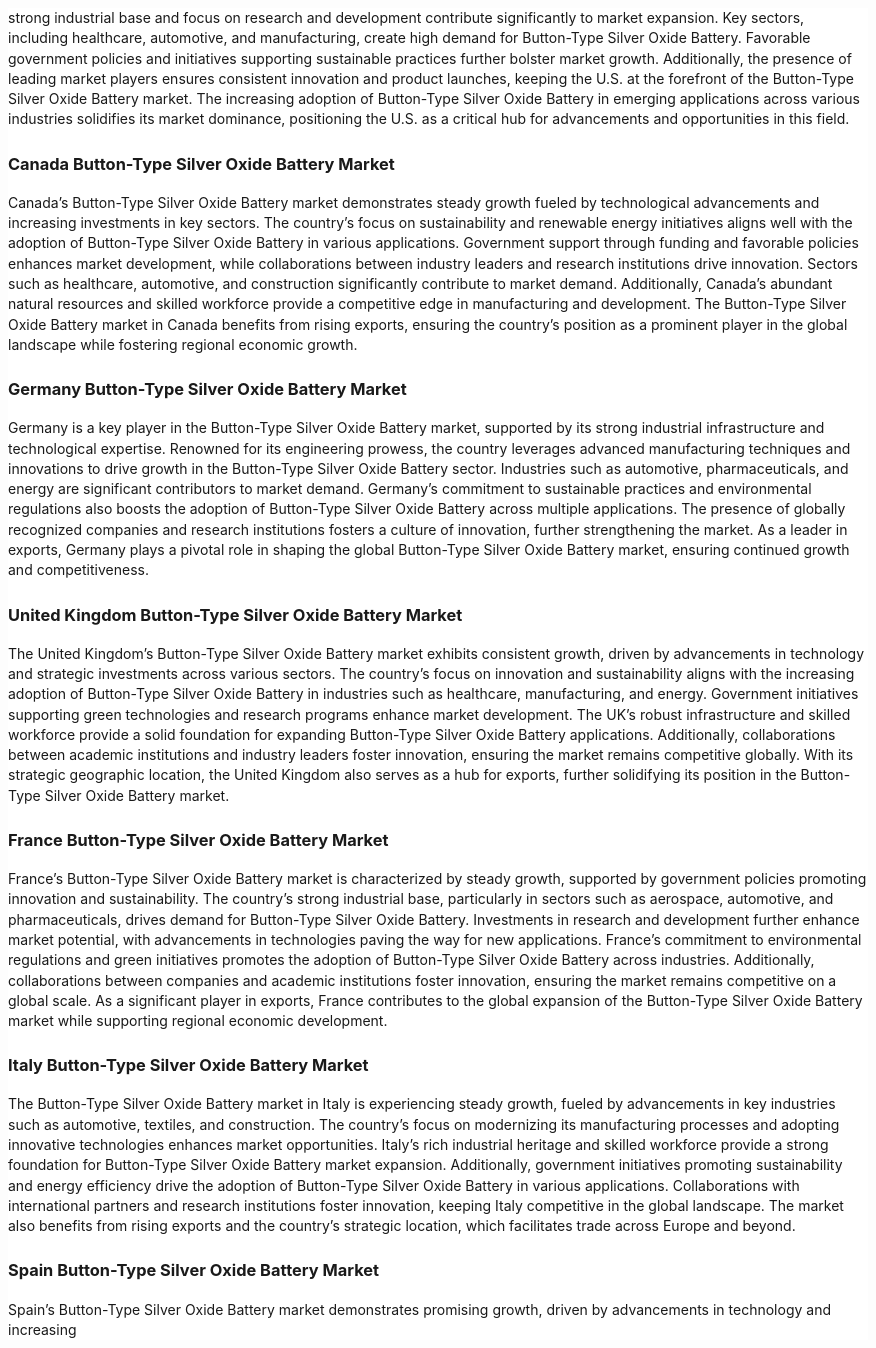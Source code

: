 strong industrial base and focus on research and development contribute significantly to market expansion. Key sectors, including healthcare, automotive, and manufacturing, create high demand for Button-Type Silver Oxide Battery. Favorable government policies and initiatives supporting sustainable practices further bolster market growth. Additionally, the presence of leading market players ensures consistent innovation and product launches, keeping the U.S. at the forefront of the Button-Type Silver Oxide Battery market. The increasing adoption of Button-Type Silver Oxide Battery in emerging applications across various industries solidifies its market dominance, positioning the U.S. as a critical hub for advancements and opportunities in this field.</p><h3>Canada Button-Type Silver Oxide Battery Market</h3><p>Canada&rsquo;s Button-Type Silver Oxide Battery market demonstrates steady growth fueled by technological advancements and increasing investments in key sectors. The country&rsquo;s focus on sustainability and renewable energy initiatives aligns well with the adoption of Button-Type Silver Oxide Battery in various applications. Government support through funding and favorable policies enhances market development, while collaborations between industry leaders and research institutions drive innovation. Sectors such as healthcare, automotive, and construction significantly contribute to market demand. Additionally, Canada&rsquo;s abundant natural resources and skilled workforce provide a competitive edge in manufacturing and development. The Button-Type Silver Oxide Battery market in Canada benefits from rising exports, ensuring the country&rsquo;s position as a prominent player in the global landscape while fostering regional economic growth.</p><h3>Germany Button-Type Silver Oxide Battery Market</h3><p>Germany is a key player in the Button-Type Silver Oxide Battery market, supported by its strong industrial infrastructure and technological expertise. Renowned for its engineering prowess, the country leverages advanced manufacturing techniques and innovations to drive growth in the Button-Type Silver Oxide Battery sector. Industries such as automotive, pharmaceuticals, and energy are significant contributors to market demand. Germany&rsquo;s commitment to sustainable practices and environmental regulations also boosts the adoption of Button-Type Silver Oxide Battery across multiple applications. The presence of globally recognized companies and research institutions fosters a culture of innovation, further strengthening the market. As a leader in exports, Germany plays a pivotal role in shaping the global Button-Type Silver Oxide Battery market, ensuring continued growth and competitiveness.</p><h3>United Kingdom Button-Type Silver Oxide Battery Market</h3><p>The United Kingdom&rsquo;s Button-Type Silver Oxide Battery market exhibits consistent growth, driven by advancements in technology and strategic investments across various sectors. The country&rsquo;s focus on innovation and sustainability aligns with the increasing adoption of Button-Type Silver Oxide Battery in industries such as healthcare, manufacturing, and energy. Government initiatives supporting green technologies and research programs enhance market development. The UK&rsquo;s robust infrastructure and skilled workforce provide a solid foundation for expanding Button-Type Silver Oxide Battery applications. Additionally, collaborations between academic institutions and industry leaders foster innovation, ensuring the market remains competitive globally. With its strategic geographic location, the United Kingdom also serves as a hub for exports, further solidifying its position in the Button-Type Silver Oxide Battery market.</p><h3>France Button-Type Silver Oxide Battery Market</h3><p>France&rsquo;s Button-Type Silver Oxide Battery market is characterized by steady growth, supported by government policies promoting innovation and sustainability. The country&rsquo;s strong industrial base, particularly in sectors such as aerospace, automotive, and pharmaceuticals, drives demand for Button-Type Silver Oxide Battery. Investments in research and development further enhance market potential, with advancements in technologies paving the way for new applications. France&rsquo;s commitment to environmental regulations and green initiatives promotes the adoption of Button-Type Silver Oxide Battery across industries. Additionally, collaborations between companies and academic institutions foster innovation, ensuring the market remains competitive on a global scale. As a significant player in exports, France contributes to the global expansion of the Button-Type Silver Oxide Battery market while supporting regional economic development.</p><h3>Italy Button-Type Silver Oxide Battery Market</h3><p>The Button-Type Silver Oxide Battery market in Italy is experiencing steady growth, fueled by advancements in key industries such as automotive, textiles, and construction. The country&rsquo;s focus on modernizing its manufacturing processes and adopting innovative technologies enhances market opportunities. Italy&rsquo;s rich industrial heritage and skilled workforce provide a strong foundation for Button-Type Silver Oxide Battery market expansion. Additionally, government initiatives promoting sustainability and energy efficiency drive the adoption of Button-Type Silver Oxide Battery in various applications. Collaborations with international partners and research institutions foster innovation, keeping Italy competitive in the global landscape. The market also benefits from rising exports and the country&rsquo;s strategic location, which facilitates trade across Europe and beyond.</p><h3>Spain Button-Type Silver Oxide Battery Market</h3><p>Spain&rsquo;s Button-Type Silver Oxide Battery market demonstrates promising growth, driven by advancements in technology and increasing